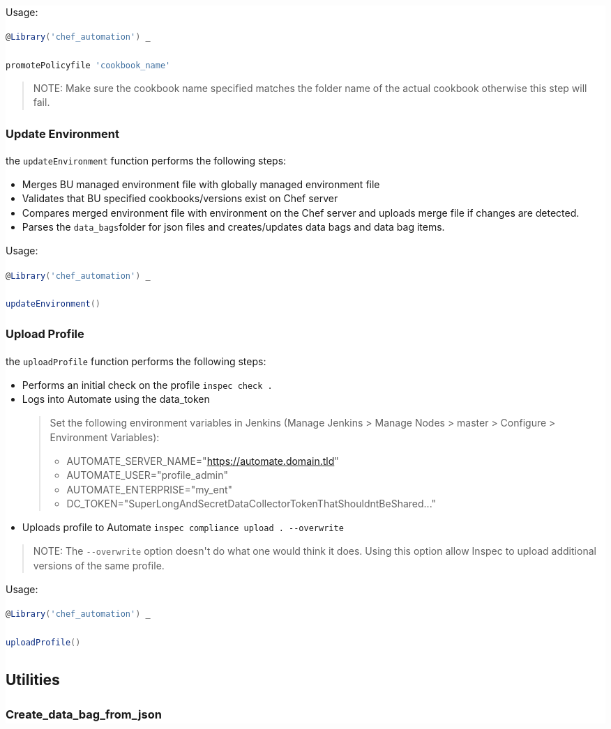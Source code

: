 Usage:

``` groovy
@Library('chef_automation') _

promotePolicyfile 'cookbook_name'
```

> NOTE: Make sure the cookbook name specified matches the folder name of the actual cookbook otherwise this step will fail.

### Update Environment

the `updateEnvironment` function performs the following steps:

* Merges BU managed environment file with globally managed environment file
* Validates that BU specified cookbooks/versions exist on Chef server
* Compares merged environment file with environment on the Chef server and uploads merge file if changes are detected.
* Parses the `data_bags`folder for json files and creates/updates data bags and data bag items.

Usage:

``` groovy
@Library('chef_automation') _

updateEnvironment()
```

### Upload Profile

the `uploadProfile` function performs the following steps:

* Performs an initial check on the profile `inspec check .`
* Logs into Automate using the data_token
  > Set the following environment variables in Jenkins (Manage Jenkins > Manage Nodes > master > Configure > Environment Variables):
  > * AUTOMATE_SERVER_NAME="https://automate.domain.tld"
  > * AUTOMATE_USER="profile_admin"
  > * AUTOMATE_ENTERPRISE="my_ent"
  > * DC_TOKEN="SuperLongAndSecretDataCollectorTokenThatShouldntBeShared..."
* Uploads profile to Automate `inspec compliance upload . --overwrite`

> NOTE: The `--overwrite` option doesn't do what one would think it does. Using this option allow Inspec to upload additional versions of the same profile.

Usage:

``` groovy
@Library('chef_automation') _

uploadProfile()
```

## Utilities

### Create_data_bag_from_json
